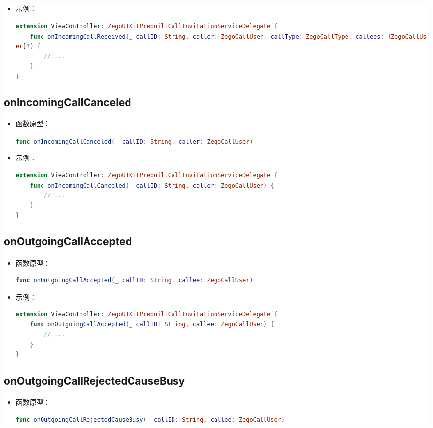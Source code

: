 - 示例：
    ```swift
    extension ViewController: ZegoUIKitPrebuiltCallInvitationServiceDelegate {
        func onIncomingCallReceived(_ callID: String, caller: ZegoCallUser, callType: ZegoCallType, callees: [ZegoCallUser]?) {
            // ...
        }
    }
    ```



## onIncomingCallCanceled

- 函数原型：
    ```swift
    func onIncomingCallCanceled(_ callID: String, caller: ZegoCallUser)
    ```

- 示例：
    ```swift
    extension ViewController: ZegoUIKitPrebuiltCallInvitationServiceDelegate {
        func onIncomingCallCanceled(_ callID: String, caller: ZegoCallUser) {
            // ...
        }
    }
    ```



## onOutgoingCallAccepted

- 函数原型：
    ```swift
    func onOutgoingCallAccepted(_ callID: String, callee: ZegoCallUser)
    ```

- 示例：
    ```swift
    extension ViewController: ZegoUIKitPrebuiltCallInvitationServiceDelegate {
        func onOutgoingCallAccepted(_ callID: String, callee: ZegoCallUser) {
            // ...
        }
    }
    ```



## onOutgoingCallRejectedCauseBusy

- 函数原型：
    ```swift
    func onOutgoingCallRejectedCauseBusy(_ callID: String, callee: ZegoCallUser)
    ```
